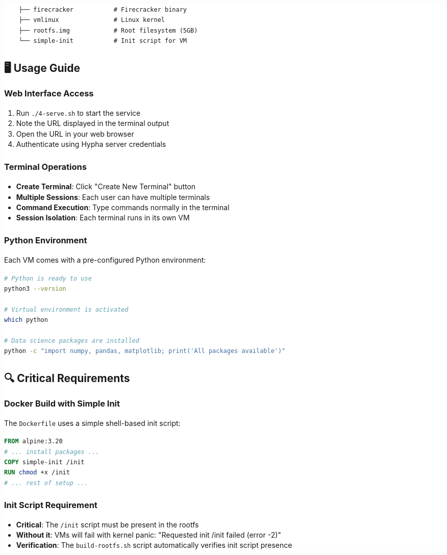 ```
    ├── firecracker           # Firecracker binary
    ├── vmlinux               # Linux kernel
    ├── rootfs.img            # Root filesystem (5GB)
    └── simple-init           # Init script for VM
```

## 🖥️ Usage Guide

### Web Interface Access
1. Run `./4-serve.sh` to start the service
2. Note the URL displayed in the terminal output
3. Open the URL in your web browser
4. Authenticate using Hypha server credentials

### Terminal Operations
- **Create Terminal**: Click "Create New Terminal" button
- **Multiple Sessions**: Each user can have multiple terminals
- **Command Execution**: Type commands normally in the terminal
- **Session Isolation**: Each terminal runs in its own VM

### Python Environment
Each VM comes with a pre-configured Python environment:
```bash
# Python is ready to use
python3 --version

# Virtual environment is activated
which python

# Data science packages are installed
python -c "import numpy, pandas, matplotlib; print('All packages available')"
```

## 🔍 Critical Requirements

### Docker Build with Simple Init
The `Dockerfile` uses a simple shell-based init script:

```dockerfile
FROM alpine:3.20
# ... install packages ...
COPY simple-init /init
RUN chmod +x /init
# ... rest of setup ...
```

### Init Script Requirement
- **Critical**: The `/init` script must be present in the rootfs
- **Without it**: VMs will fail with kernel panic: "Requested init /init failed (error -2)"
- **Verification**: The `build-rootfs.sh` script automatically verifies init script presence
